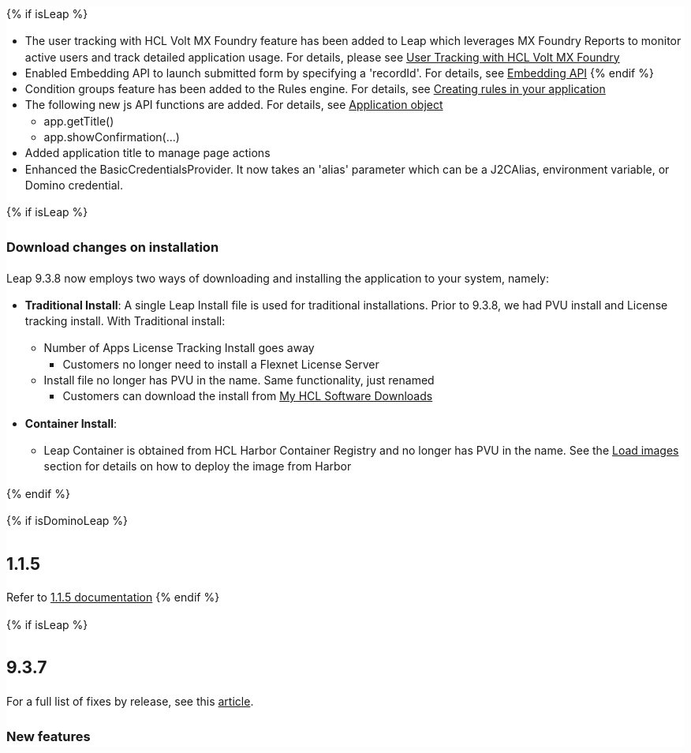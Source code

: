 {% if isLeap %}
- The user tracking with HCL Volt MX Foundry feature has been added to Leap which leverages MX Foundry Reports to monitor active users and track detailed application usage. For details, please see [User Tracking with HCL Volt MX Foundry](foundry_user_tracking.md)
- Enabled Embedding API to launch submitted form by specifying a 'recordId'. For details, see [Embedding API](ref_embedding_api.md)
{% endif %}
- Condition groups feature has been added to the Rules engine. For details, see [Creating rules in your application](ru_creating_rules_in_your_form.md)
- The following new js API functions are added. For details, see [Application object](ref_application_object.md)
    - app.getTitle()
    - app.showConfirmation(...)
- Added application title to manage page actions
- Enhanced the BasicCredentialsProvider. It now takes an 'alias' parameter which can be a J2CAlias, environment variable, or Domino credential.

{% if isLeap %}

### Download changes on installation

Leap 9.3.8 now employs two ways of downloading and installing the application to your system, namely:

- **Traditional Install**: A single Leap Install file is used for traditional installations. Prior to 9.3.8, we had PVU install and License tracking install. 
  With Traditional install:
  
    - Number of Apps License Tracking Install goes away
        - Customers no longer need to install a Flexnet License Server
    - Install file no longer has PVU in the name. Same functionality, just renamed
        - Customers can download the install from [My HCL Software Downloads](https://my.hcltechsw.com/downloads)

- **Container Install**:
    - Leap Container is obtained from HCL Harbor Container Registry and no longer has PVU in the name. See the [Load images](helm_load_images.md) section for details on how to deploy the image from Harbor

{% endif %}

{% if isDominoLeap %}
## 1.1.5

Refer to [1.1.5 documentation]({{oldDocsUrl}}dominoleap_whatsnew.html)
{% endif %}

{% if isLeap %}
## 9.3.7

For a full list of fixes by release, see this [article](https://support.hcltechsw.com/csm?id=kb_article&sysparm_article=KB0104676).

### New features
